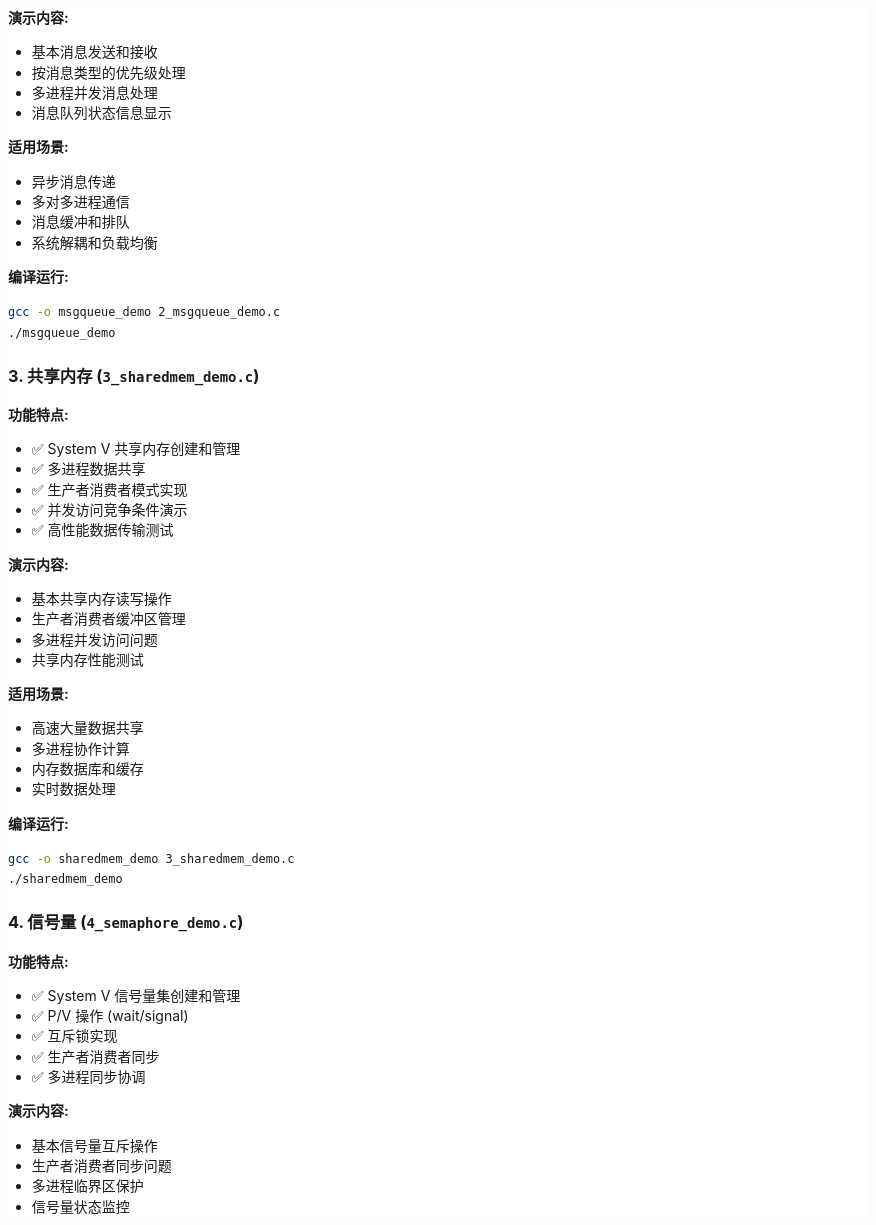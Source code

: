 **演示内容:**
- 基本消息发送和接收
- 按消息类型的优先级处理
- 多进程并发消息处理
- 消息队列状态信息显示

**适用场景:**
- 异步消息传递
- 多对多进程通信
- 消息缓冲和排队
- 系统解耦和负载均衡

**编译运行:**
```bash
gcc -o msgqueue_demo 2_msgqueue_demo.c
./msgqueue_demo
```

### 3. 共享内存 (`3_sharedmem_demo.c`)

**功能特点:**
- ✅ System V 共享内存创建和管理
- ✅ 多进程数据共享
- ✅ 生产者消费者模式实现
- ✅ 并发访问竞争条件演示
- ✅ 高性能数据传输测试

**演示内容:**
- 基本共享内存读写操作
- 生产者消费者缓冲区管理
- 多进程并发访问问题
- 共享内存性能测试

**适用场景:**
- 高速大量数据共享
- 多进程协作计算
- 内存数据库和缓存
- 实时数据处理

**编译运行:**
```bash
gcc -o sharedmem_demo 3_sharedmem_demo.c
./sharedmem_demo
```

### 4. 信号量 (`4_semaphore_demo.c`)

**功能特点:**
- ✅ System V 信号量集创建和管理
- ✅ P/V 操作 (wait/signal)
- ✅ 互斥锁实现
- ✅ 生产者消费者同步
- ✅ 多进程同步协调

**演示内容:**
- 基本信号量互斥操作
- 生产者消费者同步问题
- 多进程临界区保护
- 信号量状态监控
